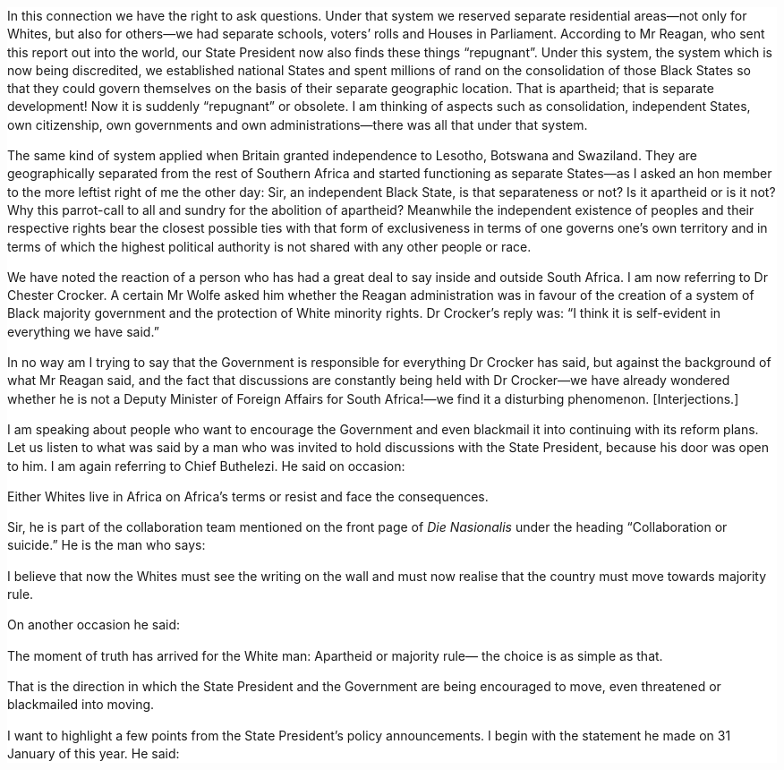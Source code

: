 <p>In this connection we have the right to ask questions. Under that system we reserved separate residential areas&#x2014;not only for Whites, but also for others&#x2014;we had separate schools, voters&#x2019; rolls and Houses in Parliament. According to Mr Reagan, who sent this report out into the world, our State President now also finds these things &#x201C;repugnant&#x201D;. Under this system, the system which is now being discredited, we established national States and spent millions of rand on the consolidation of those Black States so that they could govern themselves on the basis of their separate geographic location. That is apartheid; that is separate development! Now it is suddenly &#x201C;repugnant&#x201D; or obsolete. I am thinking of aspects such as consolidation, independent States, own citizenship, own governments and own administrations&#x2014;there was all that under that system.</p>

<p>The same kind of system applied when Britain granted independence to Lesotho, Botswana and Swaziland. They are geographically separated from the rest of Southern Africa and started functioning as separate States&#x2014;as I asked an hon member to the more leftist right of me the other day: Sir, an independent Black State, is that separateness or not? Is it apartheid or is it not? Why this parrot-call to all and sundry for the abolition of apartheid? Meanwhile the independent existence of peoples and their respective rights bear the closest possible ties with that form of exclusiveness in terms of one governs one&#x2019;s own territory and in terms of which the highest political authority is not shared with any other people or race.</p>

<p>We have noted the reaction of a person who has had a great deal to say inside and outside South Africa. I am now referring to Dr Chester Crocker. A certain Mr Wolfe asked him whether the Reagan administration was in favour of the creation of a system of Black majority government and the protection of White minority rights. Dr Crocker&#x2019;s reply was: &#x201C;I think it is self-evident in everything we have said.&#x201D;</p>

<p>In no way am I trying to say that the Government is responsible for everything Dr Crocker has said, but against the background of what Mr Reagan said, and the fact that discussions are constantly being held with Dr Crocker&#x2014;we have already wondered whether he is not a Deputy Minister of Foreign Affairs for South Africa!&#x2014;we find it a disturbing phenomenon. [Interjections.]</p>

<p>I am speaking about people who want to encourage the Government and even blackmail it into continuing with its reform plans. Let us listen to what was said by a man who was invited to hold discussions with the State President, because his door was open to him. I am again referring to Chief Buthelezi. He said on occasion:</p>

<block name="quote">Either Whites live in Africa on Africa&#x2019;s terms or resist and face the consequences.</block>

<p>Sir, he is part of the collaboration team mentioned on the front page of <i>Die Nasionalis</i> under the heading &#x201C;Collaboration or suicide.&#x201D; He is the man who says:</p>

<block name="quote">I believe that now the Whites must see the writing on the wall and must now realise that the country must move towards majority rule.</block>

<p>On another occasion he said:</p>

<block name="quote">The moment of truth has arrived for the White man: Apartheid or majority rule&#x2014; the choice is as simple as that.</block>

<p>That is the direction in which the State President and the Government are being encouraged to move, even threatened or blackmailed into moving.</p>

<p>I want to highlight a few points from the State President&#x2019;s policy announcements. I begin with the statement he made on 31 January of this year. He said:</p>
